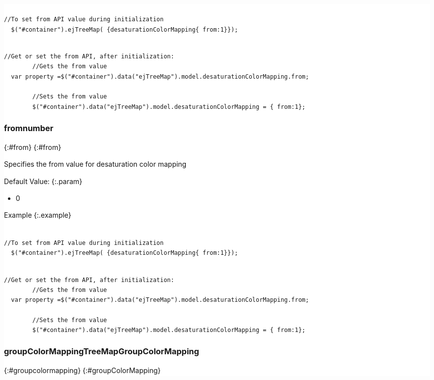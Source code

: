 <pre class="prettyprint">
<code> 
//To set from API value during initialization 
  $("#container").ejTreeMap( {desaturationColorMapping{ from:1}});</code>
</pre>
<pre class="prettyprint">
<code> 
//Get or set the from API, after initialization:
        //Gets the from value 
  var property =$("#container").data("ejTreeMap").model.desaturationColorMapping.from;
 
        //Sets the from value 
        $("#container").data("ejTreeMap").model.desaturationColorMapping = { from:1}; </code>
</pre>



### from<span class="type-signature type number">number</span>
{:#from}
{:#from}




Specifies the from value for desaturation color mapping


Default Value:
{:.param}



* 0




Example
{:.example}

<pre class="prettyprint">
<code> 
//To set from API value during initialization 
  $("#container").ejTreeMap( {desaturationColorMapping{ from:1}});</code>
</pre>
<pre class="prettyprint">
<code> 
//Get or set the from API, after initialization:
        //Gets the from value 
  var property =$("#container").data("ejTreeMap").model.desaturationColorMapping.from;
 
        //Sets the from value 
        $("#container").data("ejTreeMap").model.desaturationColorMapping = { from:1}; </code>
</pre>



### groupColorMapping<span class="type-signature type treemapgroupcolormapping">TreeMapGroupColorMapping</span>
{:#groupcolormapping}
{:#groupColorMapping}
